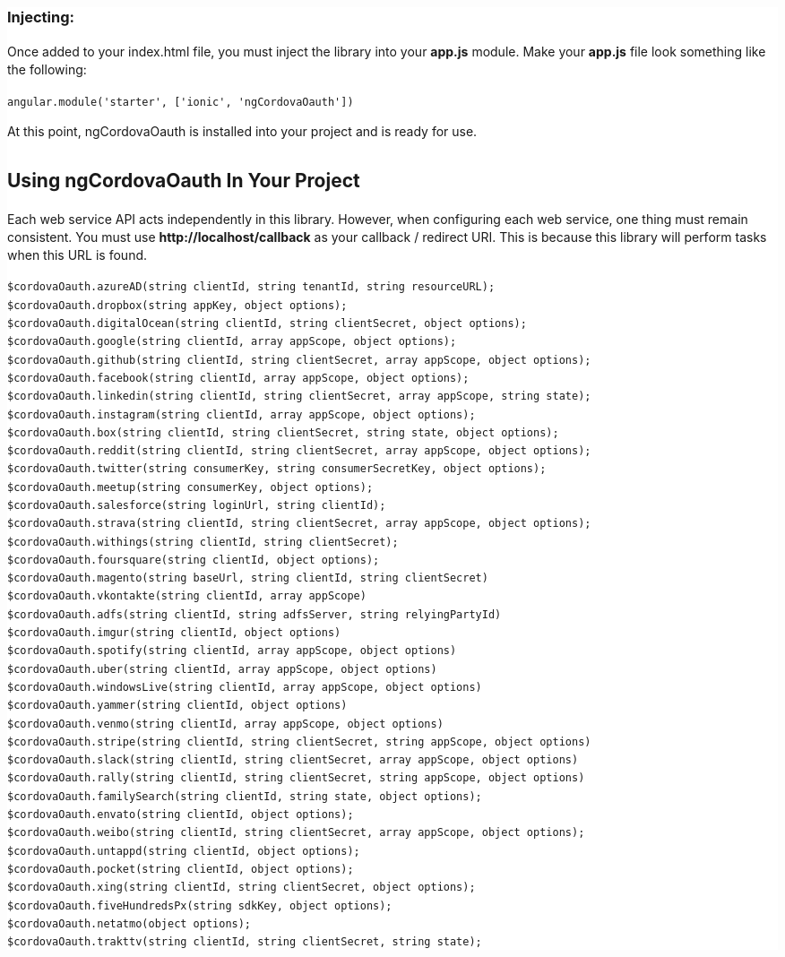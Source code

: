 ### Injecting:

Once added to your index.html file, you must inject the library into your **app.js** module.  Make your
**app.js** file look something like the following:

    angular.module('starter', ['ionic', 'ngCordovaOauth'])

At this point, ngCordovaOauth is installed into your project and is ready for use.


## Using ngCordovaOauth In Your Project

Each web service API acts independently in this library.  However, when configuring each web service, one thing must remain consistent.  You must use **http://localhost/callback** as your callback / redirect URI.  This is because this library will perform tasks when this URL is found.

    $cordovaOauth.azureAD(string clientId, string tenantId, string resourceURL);
    $cordovaOauth.dropbox(string appKey, object options);
    $cordovaOauth.digitalOcean(string clientId, string clientSecret, object options);
    $cordovaOauth.google(string clientId, array appScope, object options);
    $cordovaOauth.github(string clientId, string clientSecret, array appScope, object options);
    $cordovaOauth.facebook(string clientId, array appScope, object options);
    $cordovaOauth.linkedin(string clientId, string clientSecret, array appScope, string state);
    $cordovaOauth.instagram(string clientId, array appScope, object options);
    $cordovaOauth.box(string clientId, string clientSecret, string state, object options);
    $cordovaOauth.reddit(string clientId, string clientSecret, array appScope, object options);
    $cordovaOauth.twitter(string consumerKey, string consumerSecretKey, object options);
    $cordovaOauth.meetup(string consumerKey, object options);
    $cordovaOauth.salesforce(string loginUrl, string clientId);
    $cordovaOauth.strava(string clientId, string clientSecret, array appScope, object options);
    $cordovaOauth.withings(string clientId, string clientSecret);
    $cordovaOauth.foursquare(string clientId, object options);
    $cordovaOauth.magento(string baseUrl, string clientId, string clientSecret)
    $cordovaOauth.vkontakte(string clientId, array appScope)
    $cordovaOauth.adfs(string clientId, string adfsServer, string relyingPartyId)
    $cordovaOauth.imgur(string clientId, object options)
    $cordovaOauth.spotify(string clientId, array appScope, object options)
    $cordovaOauth.uber(string clientId, array appScope, object options)
    $cordovaOauth.windowsLive(string clientId, array appScope, object options)
    $cordovaOauth.yammer(string clientId, object options)
    $cordovaOauth.venmo(string clientId, array appScope, object options)
    $cordovaOauth.stripe(string clientId, string clientSecret, string appScope, object options)
    $cordovaOauth.slack(string clientId, string clientSecret, array appScope, object options)
    $cordovaOauth.rally(string clientId, string clientSecret, string appScope, object options)
    $cordovaOauth.familySearch(string clientId, string state, object options);
    $cordovaOauth.envato(string clientId, object options);
    $cordovaOauth.weibo(string clientId, string clientSecret, array appScope, object options);
    $cordovaOauth.untappd(string clientId, object options);
    $cordovaOauth.pocket(string clientId, object options);
    $cordovaOauth.xing(string clientId, string clientSecret, object options);
    $cordovaOauth.fiveHundredsPx(string sdkKey, object options);
    $cordovaOauth.netatmo(object options);
    $cordovaOauth.trakttv(string clientId, string clientSecret, string state);
